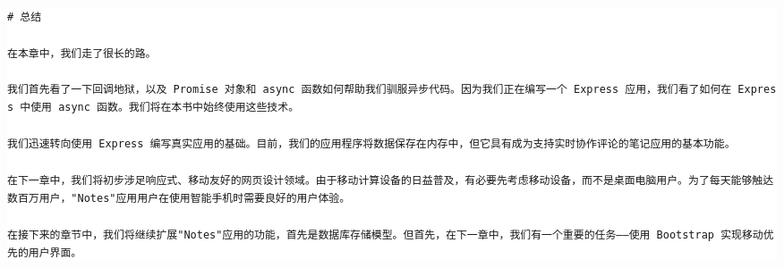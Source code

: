 ```js\1
# 总结

在本章中，我们走了很长的路。

我们首先看了一下回调地狱，以及 Promise 对象和 async 函数如何帮助我们驯服异步代码。因为我们正在编写一个 Express 应用，我们看了如何在 Express 中使用 async 函数。我们将在本书中始终使用这些技术。

我们迅速转向使用 Express 编写真实应用的基础。目前，我们的应用程序将数据保存在内存中，但它具有成为支持实时协作评论的笔记应用的基本功能。

在下一章中，我们将初步涉足响应式、移动友好的网页设计领域。由于移动计算设备的日益普及，有必要先考虑移动设备，而不是桌面电脑用户。为了每天能够触达数百万用户，"Notes"应用用户在使用智能手机时需要良好的用户体验。

在接下来的章节中，我们将继续扩展"Notes"应用的功能，首先是数据库存储模型。但首先，在下一章中，我们有一个重要的任务——使用 Bootstrap 实现移动优先的用户界面。
